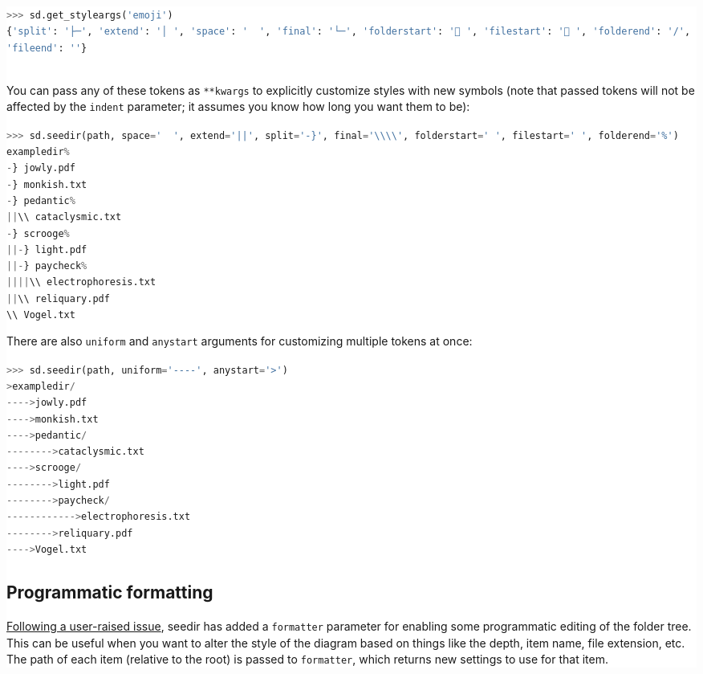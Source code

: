```python
>>> sd.get_styleargs('emoji')
{'split': '├─', 'extend': '│ ', 'space': '  ', 'final': '└─', 'folderstart': '📁 ', 'filestart': '📄 ', 'folderend': '/', 'fileend': ''}
 
```

You can pass any of these tokens as `**kwargs` to explicitly customize styles with new symbols (note that passed tokens will not be affected by the `indent` parameter; it assumes you know how long you want them to be):

```python
>>> sd.seedir(path, space='  ', extend='||', split='-}', final='\\\\', folderstart=' ', filestart=' ', folderend='%')
exampledir%
-} jowly.pdf
-} monkish.txt
-} pedantic%
||\\ cataclysmic.txt
-} scrooge%
||-} light.pdf
||-} paycheck%
||||\\ electrophoresis.txt
||\\ reliquary.pdf
\\ Vogel.txt

```

There are also `uniform` and `anystart` arguments for customizing multiple tokens at once:

```python
>>> sd.seedir(path, uniform='----', anystart='>')
>exampledir/
---->jowly.pdf
---->monkish.txt
---->pedantic/
-------->cataclysmic.txt
---->scrooge/
-------->light.pdf
-------->paycheck/
------------>electrophoresis.txt
-------->reliquary.pdf
---->Vogel.txt

```

## Programmatic formatting

[Following a user-raised issue](https://github.com/earnestt1234/seedir/issues/4), seedir has added a `formatter` parameter for enabling some programmatic editing of the folder tree.  This can be useful when you want to alter the style of the diagram based on things like the depth, item name, file extension, etc.  The path of each item (relative to the root) is passed to `formatter`, which returns new settings to use for that item.
